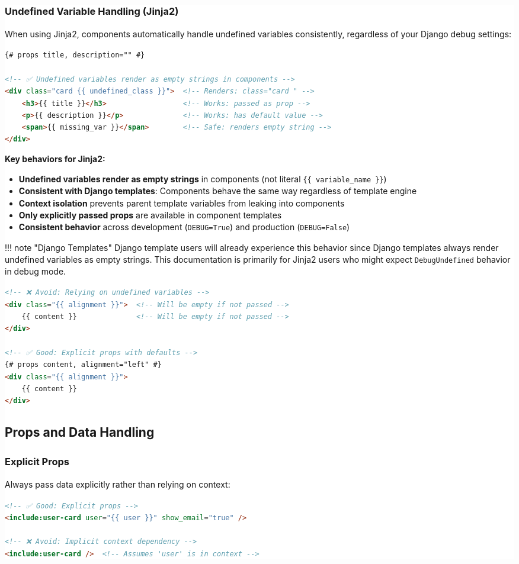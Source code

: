 ### Undefined Variable Handling (Jinja2)

When using Jinja2, components automatically handle undefined variables consistently, regardless of your Django debug settings:

```html
{# props title, description="" #}

<!-- ✅ Undefined variables render as empty strings in components -->
<div class="card {{ undefined_class }}">  <!-- Renders: class="card " -->
    <h3>{{ title }}</h3>                  <!-- Works: passed as prop -->
    <p>{{ description }}</p>              <!-- Works: has default value -->
    <span>{{ missing_var }}</span>        <!-- Safe: renders empty string -->
</div>
```

**Key behaviors for Jinja2:**

- **Undefined variables render as empty strings** in components (not literal `{{ variable_name }}`)
- **Consistent with Django templates**: Components behave the same way regardless of template engine
- **Context isolation** prevents parent template variables from leaking into components
- **Only explicitly passed props** are available in component templates
- **Consistent behavior** across development (`DEBUG=True`) and production (`DEBUG=False`)

!!! note "Django Templates"
    Django template users will already experience this behavior since Django templates always render undefined variables as empty strings. This documentation is primarily for Jinja2 users who might expect `DebugUndefined` behavior in debug mode.

```html
<!-- ❌ Avoid: Relying on undefined variables -->
<div class="{{ alignment }}">  <!-- Will be empty if not passed -->
    {{ content }}              <!-- Will be empty if not passed -->
</div>

<!-- ✅ Good: Explicit props with defaults -->
{# props content, alignment="left" #}
<div class="{{ alignment }}">
    {{ content }}
</div>
```

## Props and Data Handling

### Explicit Props

Always pass data explicitly rather than relying on context:

```html
<!-- ✅ Good: Explicit props -->
<include:user-card user="{{ user }}" show_email="true" />

<!-- ❌ Avoid: Implicit context dependency -->
<include:user-card />  <!-- Assumes 'user' is in context -->
```
